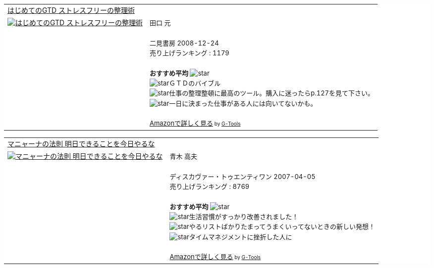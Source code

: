 <table  border="0" cellpadding="5"><tr><td colspan="2"><a href="http://www.amazon.co.jp/%E3%81%AF%E3%81%98%E3%82%81%E3%81%A6%E3%81%AEGTD-%E3%82%B9%E3%83%88%E3%83%AC%E3%82%B9%E3%83%95%E3%83%AA%E3%83%BC%E3%81%AE%E6%95%B4%E7%90%86%E8%A1%93-%E3%83%87%E3%83%93%E3%83%83%E3%83%89%E3%83%BB%E3%82%A2%E3%83%AC%E3%83%B3/dp/4576082116%3FSubscriptionId%3D15SMZCTB9V8NGR2TW082%26tag%3Drashita1000-22%26linkCode%3Dxm2%26camp%3D2025%26creative%3D165953%26creativeASIN%3D4576082116" target="_top">はじめてのGTD ストレスフリーの整理術</a><img src='http://www.assoc-amazon.jp/e/ir?t=rashita1000-22&l=ur2&o=9' width='1' height='1' border='0' alt='' /></td></tr><tr><td valign="top"><a href="http://www.amazon.co.jp/%E3%81%AF%E3%81%98%E3%82%81%E3%81%A6%E3%81%AEGTD-%E3%82%B9%E3%83%88%E3%83%AC%E3%82%B9%E3%83%95%E3%83%AA%E3%83%BC%E3%81%AE%E6%95%B4%E7%90%86%E8%A1%93-%E3%83%87%E3%83%93%E3%83%83%E3%83%89%E3%83%BB%E3%82%A2%E3%83%AC%E3%83%B3/dp/4576082116%3FSubscriptionId%3D15SMZCTB9V8NGR2TW082%26tag%3Drashita1000-22%26linkCode%3Dxm2%26camp%3D2025%26creative%3D165953%26creativeASIN%3D4576082116" target="_top"><img src="http://ecx.images-amazon.com/images/I/515rscdaWgL._SL160_.jpg" border="0" alt="はじめてのGTD ストレスフリーの整理術" /></a></td><td valign="top"><font size="-1">田口 元 <br /><br />二見書房  2008-12-24<br />売り上げランキング : 1179<br /><br /><strong>おすすめ平均  </strong><img src="http://g-images.amazon.com/images/G/01/detail/stars-4-5.gif" alt="star" /><br /><img src="http://g-images.amazon.com/images/G/01/detail/stars-5-0.gif" alt="star" />ＧＴＤのバイブル<br /><img src="http://g-images.amazon.com/images/G/01/detail/stars-5-0.gif" alt="star" />仕事の整理整頓に最高のツール。購入に迷ったらp.127を見て下さい。<br /><img src="http://g-images.amazon.com/images/G/01/detail/stars-3-0.gif" alt="star" />一日に決まった仕事がある人には向いてないかも。<br /><br /><a href="http://www.amazon.co.jp/%E3%81%AF%E3%81%98%E3%82%81%E3%81%A6%E3%81%AEGTD-%E3%82%B9%E3%83%88%E3%83%AC%E3%82%B9%E3%83%95%E3%83%AA%E3%83%BC%E3%81%AE%E6%95%B4%E7%90%86%E8%A1%93-%E3%83%87%E3%83%93%E3%83%83%E3%83%89%E3%83%BB%E3%82%A2%E3%83%AC%E3%83%B3/dp/4576082116%3FSubscriptionId%3D15SMZCTB9V8NGR2TW082%26tag%3Drashita1000-22%26linkCode%3Dxm2%26camp%3D2025%26creative%3D165953%26creativeASIN%3D4576082116" target="_top">Amazonで詳しく見る</a></font><font size="-2"> by <a href="http://www.goodpic.com/mt/aws/index.html" >G-Tools</a></font></td></tr></table>

<table  border="0" cellpadding="5"><tr><td colspan="2"><a href="http://www.amazon.co.jp/%E3%83%9E%E3%83%8B%E3%83%A3%E3%83%BC%E3%83%8A%E3%81%AE%E6%B3%95%E5%89%87-%E6%98%8E%E6%97%A5%E3%81%A7%E3%81%8D%E3%82%8B%E3%81%93%E3%81%A8%E3%82%92%E4%BB%8A%E6%97%A5%E3%82%84%E3%82%8B%E3%81%AA-%E3%83%9E%E3%83%BC%E3%82%AF%E3%83%BB%E3%83%95%E3%82%A9%E3%83%BC%E3%82%B9%E3%82%BF%E3%83%BC/dp/4887595425%3FSubscriptionId%3D15SMZCTB9V8NGR2TW082%26tag%3Drashita1000-22%26linkCode%3Dxm2%26camp%3D2025%26creative%3D165953%26creativeASIN%3D4887595425" target="_top">マニャーナの法則 明日できることを今日やるな</a><img src='http://www.assoc-amazon.jp/e/ir?t=rashita1000-22&l=ur2&o=9' width='1' height='1' border='0' alt='' /></td></tr><tr><td valign="top"><a href="http://www.amazon.co.jp/%E3%83%9E%E3%83%8B%E3%83%A3%E3%83%BC%E3%83%8A%E3%81%AE%E6%B3%95%E5%89%87-%E6%98%8E%E6%97%A5%E3%81%A7%E3%81%8D%E3%82%8B%E3%81%93%E3%81%A8%E3%82%92%E4%BB%8A%E6%97%A5%E3%82%84%E3%82%8B%E3%81%AA-%E3%83%9E%E3%83%BC%E3%82%AF%E3%83%BB%E3%83%95%E3%82%A9%E3%83%BC%E3%82%B9%E3%82%BF%E3%83%BC/dp/4887595425%3FSubscriptionId%3D15SMZCTB9V8NGR2TW082%26tag%3Drashita1000-22%26linkCode%3Dxm2%26camp%3D2025%26creative%3D165953%26creativeASIN%3D4887595425" target="_top"><img src="http://ecx.images-amazon.com/images/I/51HYssPJAvL._SL160_.jpg" border="0" alt="マニャーナの法則 明日できることを今日やるな" /></a></td><td valign="top"><font size="-1">青木 高夫 <br /><br />ディスカヴァー・トゥエンティワン  2007-04-05<br />売り上げランキング : 8769<br /><br /><strong>おすすめ平均  </strong><img src="http://g-images.amazon.com/images/G/01/detail/stars-5-0.gif" alt="star" /><br /><img src="http://g-images.amazon.com/images/G/01/detail/stars-5-0.gif" alt="star" />生活習慣がすっかり改善されました！<br /><img src="http://g-images.amazon.com/images/G/01/detail/stars-5-0.gif" alt="star" />やるリストばかりたまってうまくいってないときの新しい発想！<br /><img src="http://g-images.amazon.com/images/G/01/detail/stars-5-0.gif" alt="star" />タイムマネジメントに挫折した人に<br /><br /><a href="http://www.amazon.co.jp/%E3%83%9E%E3%83%8B%E3%83%A3%E3%83%BC%E3%83%8A%E3%81%AE%E6%B3%95%E5%89%87-%E6%98%8E%E6%97%A5%E3%81%A7%E3%81%8D%E3%82%8B%E3%81%93%E3%81%A8%E3%82%92%E4%BB%8A%E6%97%A5%E3%82%84%E3%82%8B%E3%81%AA-%E3%83%9E%E3%83%BC%E3%82%AF%E3%83%BB%E3%83%95%E3%82%A9%E3%83%BC%E3%82%B9%E3%82%BF%E3%83%BC/dp/4887595425%3FSubscriptionId%3D15SMZCTB9V8NGR2TW082%26tag%3Drashita1000-22%26linkCode%3Dxm2%26camp%3D2025%26creative%3D165953%26creativeASIN%3D4887595425" target="_top">Amazonで詳しく見る</a></font><font size="-2"> by <a href="http://www.goodpic.com/mt/aws/index.html" >G-Tools</a></font></td></tr></table>
